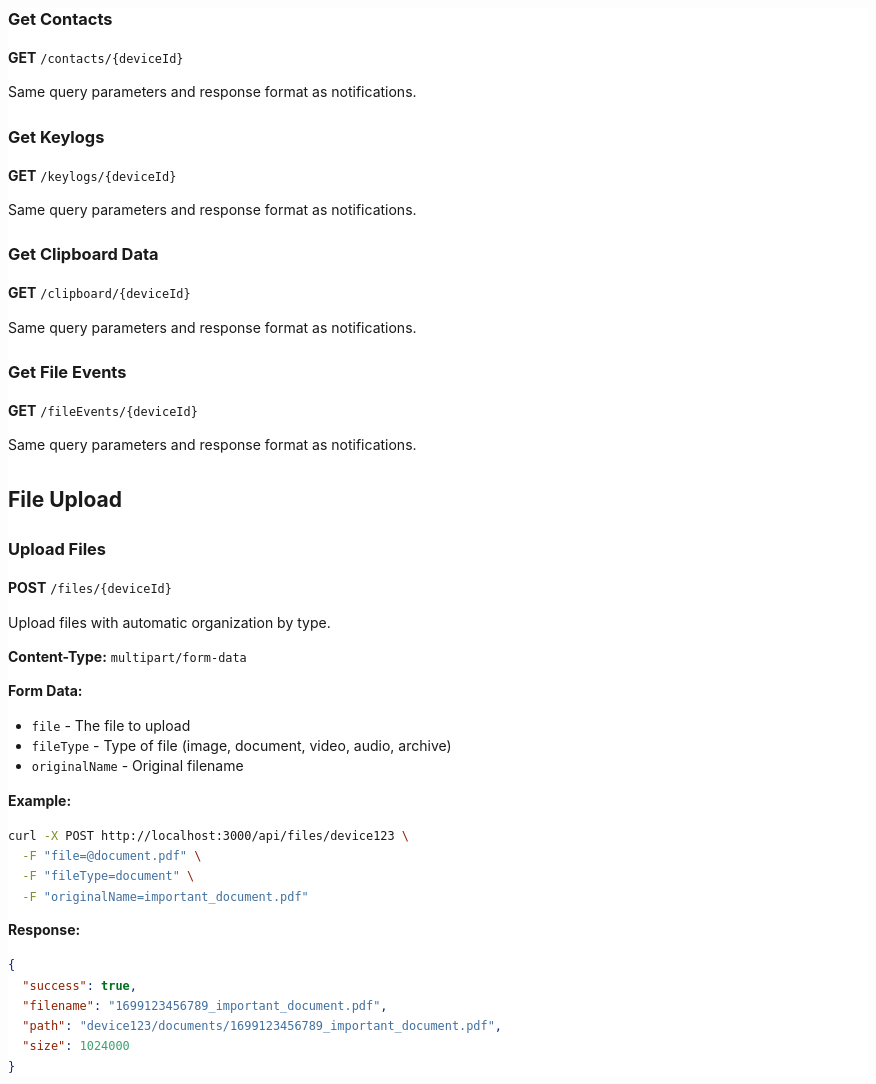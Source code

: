 ### Get Contacts

**GET** `/contacts/{deviceId}`

Same query parameters and response format as notifications.

### Get Keylogs

**GET** `/keylogs/{deviceId}`

Same query parameters and response format as notifications.

### Get Clipboard Data

**GET** `/clipboard/{deviceId}`

Same query parameters and response format as notifications.

### Get File Events

**GET** `/fileEvents/{deviceId}`

Same query parameters and response format as notifications.

## File Upload

### Upload Files

**POST** `/files/{deviceId}`

Upload files with automatic organization by type.

**Content-Type:** `multipart/form-data`

**Form Data:**
- `file` - The file to upload
- `fileType` - Type of file (image, document, video, audio, archive)
- `originalName` - Original filename

**Example:**
```bash
curl -X POST http://localhost:3000/api/files/device123 \
  -F "file=@document.pdf" \
  -F "fileType=document" \
  -F "originalName=important_document.pdf"
```

**Response:**
```json
{
  "success": true,
  "filename": "1699123456789_important_document.pdf",
  "path": "device123/documents/1699123456789_important_document.pdf",
  "size": 1024000
}
```
